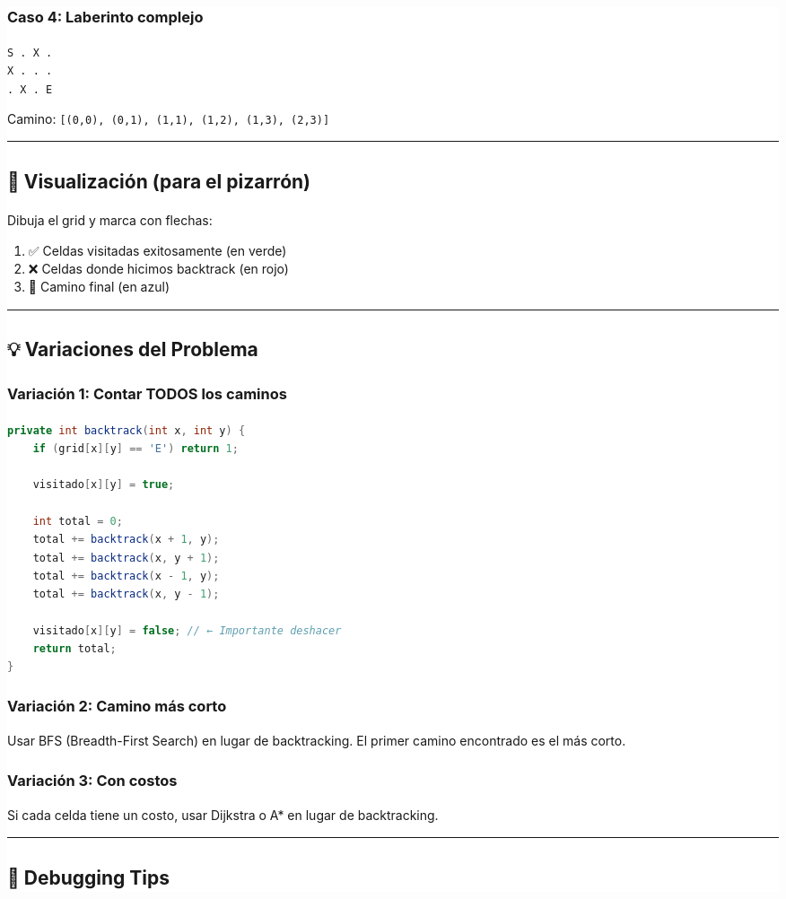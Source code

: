 ### Caso 4: Laberinto complejo
```
S . X .
X . . .
. X . E
```
Camino: `[(0,0), (0,1), (1,1), (1,2), (1,3), (2,3)]`

---

## 🎨 Visualización (para el pizarrón)

Dibuja el grid y marca con flechas:
1. ✅ Celdas visitadas exitosamente (en verde)
2. ❌ Celdas donde hicimos backtrack (en rojo)
3. 🎯 Camino final (en azul)

---

## 💡 Variaciones del Problema

### Variación 1: Contar TODOS los caminos
```java
private int backtrack(int x, int y) {
    if (grid[x][y] == 'E') return 1;

    visitado[x][y] = true;

    int total = 0;
    total += backtrack(x + 1, y);
    total += backtrack(x, y + 1);
    total += backtrack(x - 1, y);
    total += backtrack(x, y - 1);

    visitado[x][y] = false; // ← Importante deshacer
    return total;
}
```

### Variación 2: Camino más corto
Usar BFS (Breadth-First Search) en lugar de backtracking. El primer camino encontrado es el más corto.

### Variación 3: Con costos
Si cada celda tiene un costo, usar Dijkstra o A* en lugar de backtracking.

---

## 🐛 Debugging Tips
